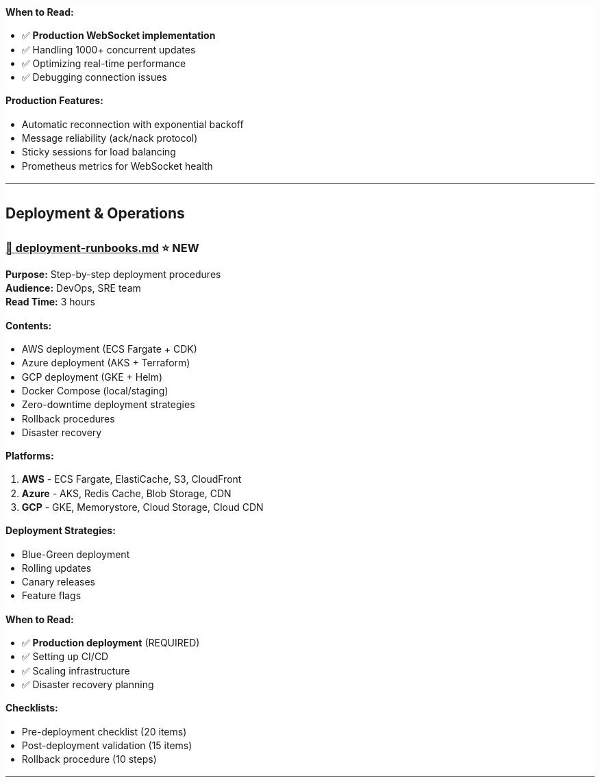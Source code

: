 **When to Read:**
- ✅ **Production WebSocket implementation**
- ✅ Handling 1000+ concurrent updates
- ✅ Optimizing real-time performance
- ✅ Debugging connection issues

**Production Features:**
- Automatic reconnection with exponential backoff
- Message reliability (ack/nack protocol)
- Sticky sessions for load balancing
- Prometheus metrics for WebSocket health

---

## Deployment & Operations

### [📄 deployment-runbooks.md](deployment-runbooks.md) ⭐ NEW
**Purpose:** Step-by-step deployment procedures  
**Audience:** DevOps, SRE team  
**Read Time:** 3 hours

**Contents:**
- AWS deployment (ECS Fargate + CDK)
- Azure deployment (AKS + Terraform)
- GCP deployment (GKE + Helm)
- Docker Compose (local/staging)
- Zero-downtime deployment strategies
- Rollback procedures
- Disaster recovery

**Platforms:**
1. **AWS** - ECS Fargate, ElastiCache, S3, CloudFront
2. **Azure** - AKS, Redis Cache, Blob Storage, CDN
3. **GCP** - GKE, Memorystore, Cloud Storage, Cloud CDN

**Deployment Strategies:**
- Blue-Green deployment
- Rolling updates
- Canary releases
- Feature flags

**When to Read:**
- ✅ **Production deployment** (REQUIRED)
- ✅ Setting up CI/CD
- ✅ Scaling infrastructure
- ✅ Disaster recovery planning

**Checklists:**
- Pre-deployment checklist (20 items)
- Post-deployment validation (15 items)
- Rollback procedure (10 steps)

---
